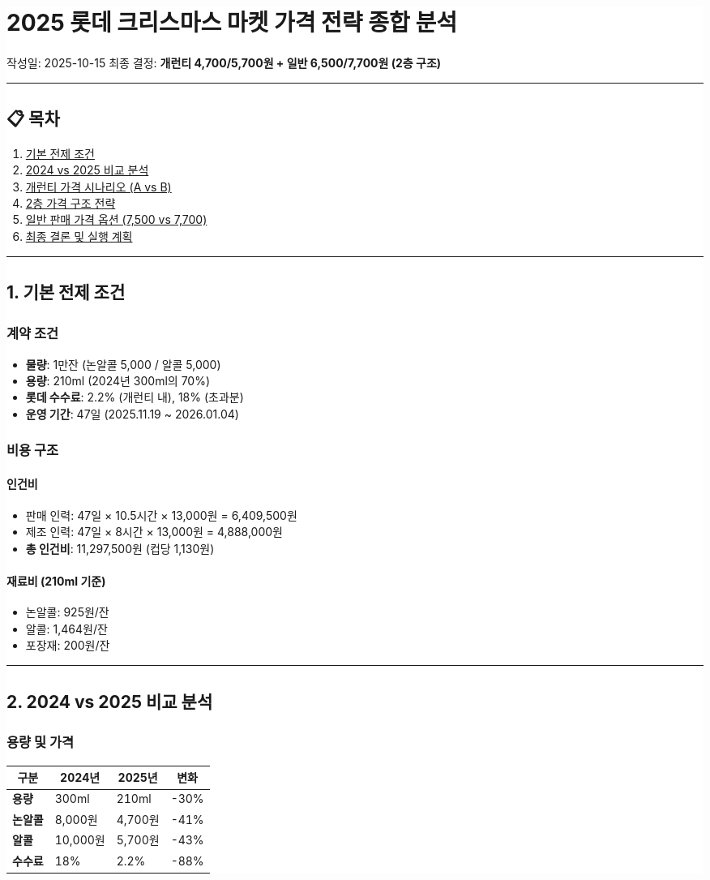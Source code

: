 # 2025 롯데 크리스마스 마켓 가격 전략 종합 분석

작성일: 2025-10-15
최종 결정: **개런티 4,700/5,700원 + 일반 6,500/7,700원 (2층 구조)**

---

## 📋 목차

1. [기본 전제 조건](#1-기본-전제-조건)
2. [2024 vs 2025 비교 분석](#2-2024-vs-2025-비교-분석)
3. [개런티 가격 시나리오 (A vs B)](#3-개런티-가격-시나리오-a-vs-b)
4. [2층 가격 구조 전략](#4-2층-가격-구조-전략)
5. [일반 판매 가격 옵션 (7,500 vs 7,700)](#5-일반-판매-가격-옵션-7500-vs-7700)
6. [최종 결론 및 실행 계획](#6-최종-결론-및-실행-계획)

---

## 1. 기본 전제 조건

### 계약 조건
- **물량**: 1만잔 (논알콜 5,000 / 알콜 5,000)
- **용량**: 210ml (2024년 300ml의 70%)
- **롯데 수수료**: 2.2% (개런티 내), 18% (초과분)
- **운영 기간**: 47일 (2025.11.19 ~ 2026.01.04)

### 비용 구조

#### 인건비
- 판매 인력: 47일 × 10.5시간 × 13,000원 = 6,409,500원
- 제조 인력: 47일 × 8시간 × 13,000원 = 4,888,000원
- **총 인건비**: 11,297,500원 (컵당 1,130원)

#### 재료비 (210ml 기준)
- 논알콜: 925원/잔
- 알콜: 1,464원/잔
- 포장재: 200원/잔

---

## 2. 2024 vs 2025 비교 분석

### 용량 및 가격

| 구분 | 2024년 | 2025년 | 변화 |
|------|--------|--------|------|
| **용량** | 300ml | 210ml | -30% |
| **논알콜** | 8,000원 | 4,700원 | -41% |
| **알콜** | 10,000원 | 5,700원 | -43% |
| **수수료** | 18% | 2.2% | -88% |
